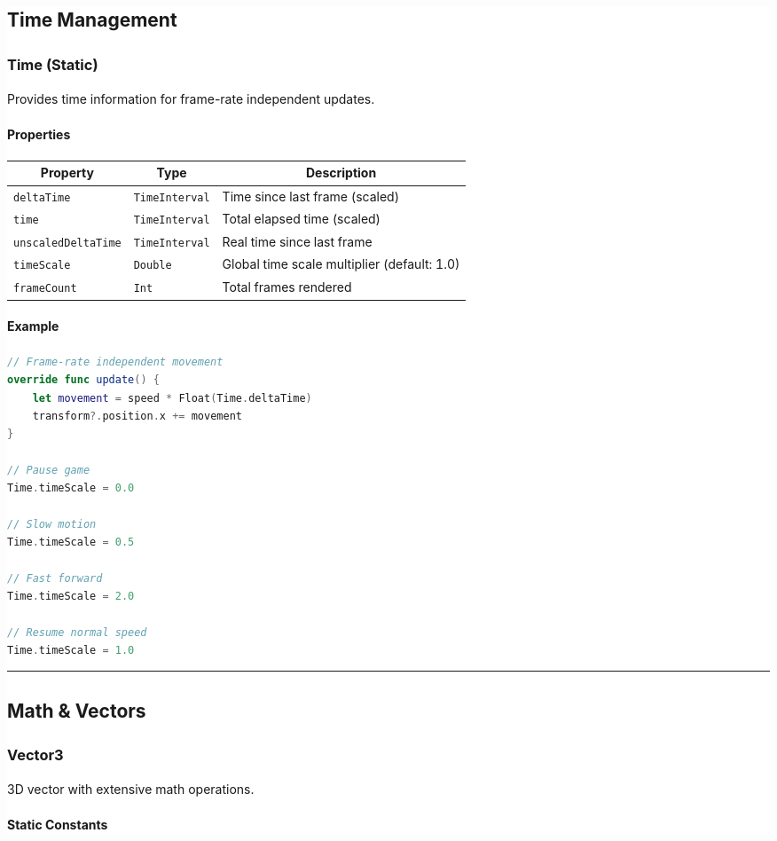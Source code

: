 
## Time Management

### Time (Static)

Provides time information for frame-rate independent updates.

#### Properties

| Property | Type | Description |
|----------|------|-------------|
| `deltaTime` | `TimeInterval` | Time since last frame (scaled) |
| `time` | `TimeInterval` | Total elapsed time (scaled) |
| `unscaledDeltaTime` | `TimeInterval` | Real time since last frame |
| `timeScale` | `Double` | Global time scale multiplier (default: 1.0) |
| `frameCount` | `Int` | Total frames rendered |

#### Example

```swift
// Frame-rate independent movement
override func update() {
    let movement = speed * Float(Time.deltaTime)
    transform?.position.x += movement
}

// Pause game
Time.timeScale = 0.0

// Slow motion
Time.timeScale = 0.5

// Fast forward
Time.timeScale = 2.0

// Resume normal speed
Time.timeScale = 1.0
```

---

## Math & Vectors

### Vector3

3D vector with extensive math operations.

#### Static Constants
